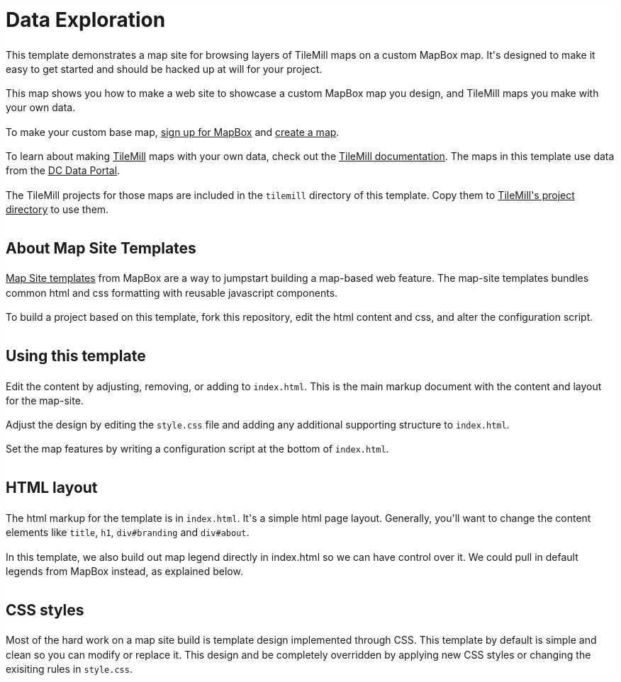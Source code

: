 # Data Exploration

This template demonstrates a map site for browsing layers of TileMill maps on a custom MapBox map. It's designed to make it easy to get started and should be hacked up at will for your project.

This map shows you how to make a web site to showcase a custom MapBox map you design, and TileMill maps you make with your own data.

To make your custom base map, [sign up for MapBox](http://mapbox.com/plans/) and [create a map](http://mapbox.com/hosting/creating/).

To learn about making [TileMill](/tilemill) maps with your own data, check out the [TileMill documentation](http://mapbox.com/tilemill/docs/). The maps in this template use data from the [DC Data Portal](http://data.dc.gov/).

The TileMill projects for those maps are included in the `tilemill` directory of this template. Copy them to [TileMill's project directory](http://mapbox.com/tilemill/docs/manual/files-directories/) to use them.


## About Map Site Templates

[Map Site templates](http://mapbox.com/map-sites) from MapBox are a way to jumpstart building a map-based web feature. The map-site templates bundles common html and css formatting with reusable javascript components. 

To build a project based on this template, fork this repository, edit the html content and css, and alter the configuration script.


## Using this template

Edit the content by adjusting, removing, or adding to `index.html`. This is the main markup document with the content and layout for the map-site.

Adjust the design by editing the `style.css` file and adding any additional supporting structure to `index.html`.

Set the map features by writing a configuration script at the bottom of `index.html`. 


## HTML layout

The html markup for the template is in `index.html`. It's a simple html page layout. Generally, you'll want to change the content elements like `title`, `h1`, `div#branding` and `div#about`.

In this template, we also build out map legend directly in index.html so we can have control over it. We could pull in default legends from MapBox instead, as explained below.


## CSS styles

Most of the hard work on a map site build is template design implemented through CSS. This template by default is simple and clean so you can modify or replace it. This design and be completely overridden by applying new CSS styles or changing the exisiting rules in `style.css`.
